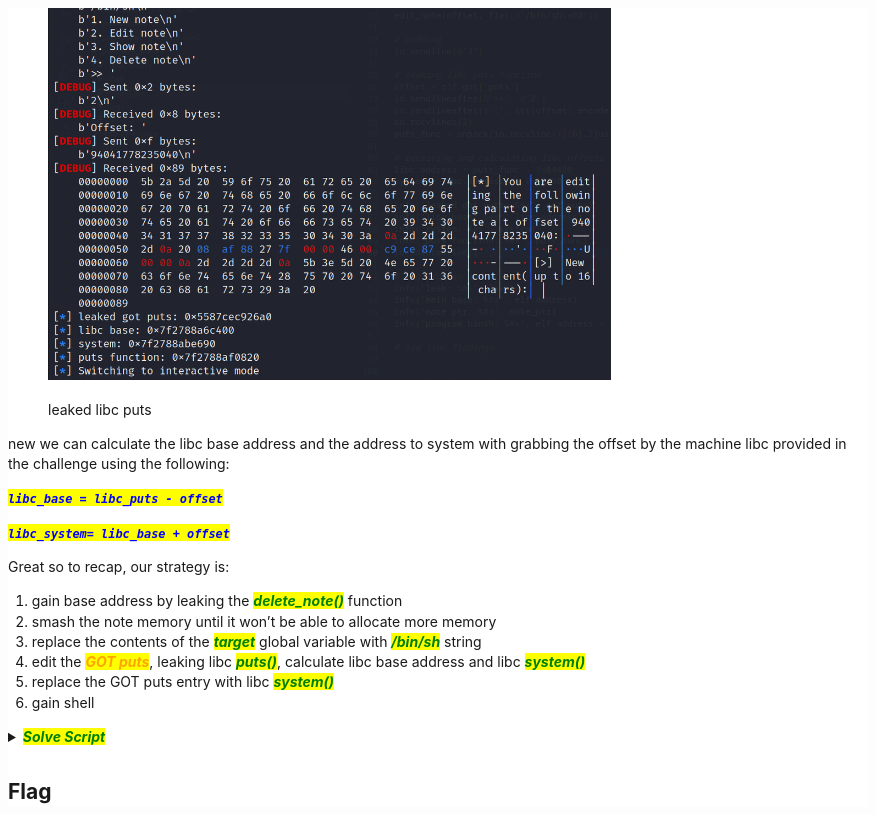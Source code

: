 <figure><img src="../../../.gitbook/assets/Screenshot 2023-07-03 153002.png" alt="" width="563"><figcaption><p>leaked libc puts</p></figcaption></figure>

new we can calculate the libc base address and the address to system with grabbing the offset by the machine libc provided in the challenge using the following:

_<mark style="color:blue;">**`libc_base = libc_puts - offset`**</mark>_

_<mark style="color:blue;">**`libc_system= libc_base + offset`**</mark>_

Great so to recap, our strategy is:

1. gain base address by leaking the _<mark style="color:green;">**delete\_note()**</mark>_ function
2. smash the note memory until it won’t be able to allocate more memory
3. replace the contents of the _<mark style="color:green;">**target**</mark>_ global variable with _<mark style="color:green;">**/bin/sh**</mark>_ string
4. edit the _<mark style="color:orange;">**GOT puts**</mark>_, leaking libc _<mark style="color:green;">**puts()**</mark>_, calculate libc base address and libc _<mark style="color:green;">**system()**</mark>_
5. replace the GOT puts entry with libc _<mark style="color:green;">**system()**</mark>_
6. gain shell

<details><summary><em><mark style="color:green;"><strong>Solve Script</strong></mark></em></summary></details>

## Flag
